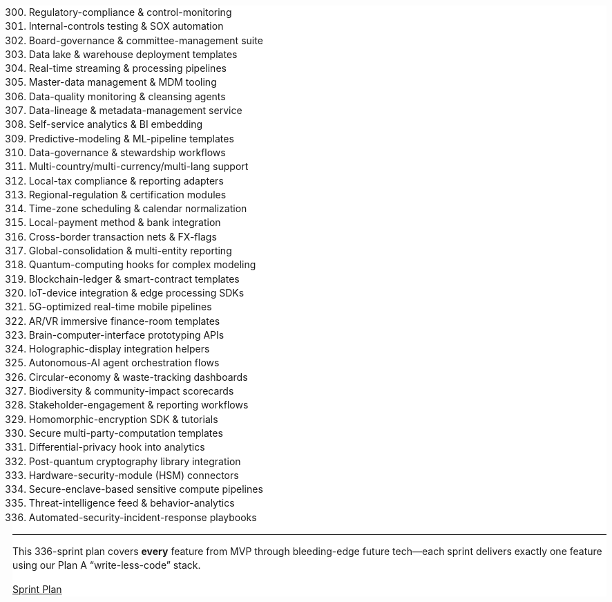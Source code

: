300. Regulatory-compliance & control-monitoring  
301. Internal-controls testing & SOX automation  
302. Board-governance & committee-management suite  
303. Data lake & warehouse deployment templates  
304. Real-time streaming & processing pipelines  
305. Master-data management & MDM tooling  
306. Data-quality monitoring & cleansing agents  
307. Data-lineage & metadata-management service  
308. Self-service analytics & BI embedding  
309. Predictive-modeling & ML-pipeline templates  
310. Data-governance & stewardship workflows  
311. Multi-country/multi-currency/multi-lang support  
312. Local-tax compliance & reporting adapters  
313. Regional-regulation & certification modules  
314. Time-zone scheduling & calendar normalization  
315. Local-payment method & bank integration  
316. Cross-border transaction nets & FX-flags  
317. Global-consolidation & multi-entity reporting  
318. Quantum-computing hooks for complex modeling  
319. Blockchain-ledger & smart-contract templates  
320. IoT-device integration & edge processing SDKs  
321. 5G-optimized real-time mobile pipelines  
322. AR/VR immersive finance-room templates  
323. Brain-computer-interface prototyping APIs  
324. Holographic-display integration helpers  
325. Autonomous-AI agent orchestration flows  
326. Circular-economy & waste-tracking dashboards  
327. Biodiversity & community-impact scorecards  
328. Stakeholder-engagement & reporting workflows  
329. Homomorphic-encryption SDK & tutorials  
330. Secure multi-party-computation templates  
331. Differential-privacy hook into analytics  
332. Post-quantum cryptography library integration  
333. Hardware-security-module (HSM) connectors  
334. Secure-enclave-based sensitive compute pipelines  
335. Threat-intelligence feed & behavior-analytics  
336. Automated-security-incident-response playbooks

---

This 336-sprint plan covers **every** feature from MVP through bleeding-edge future tech—each sprint delivers exactly one feature using our Plan A “write-less-code” stack.

[Sprint Plan](https://www.notion.so/Sprint-Plan-22f047a2dbfa80ddb340e83b814f8565?pvs=21)


